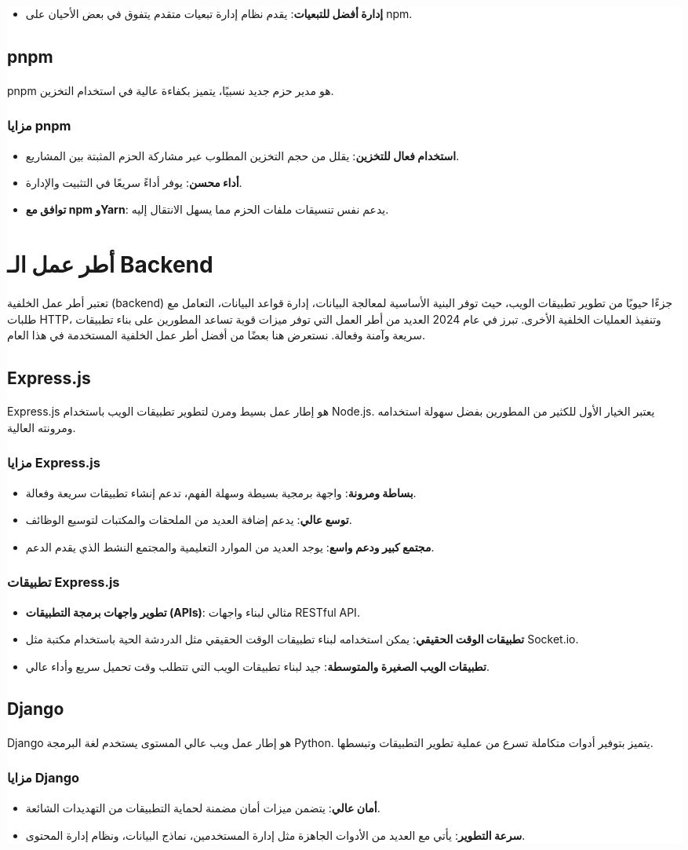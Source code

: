 - **إدارة أفضل للتبعيات**: يقدم نظام إدارة تبعيات متقدم يتفوق في بعض الأحيان على npm.

## pnpm

pnpm هو مدير حزم جديد نسبيًا، يتميز بكفاءة عالية في استخدام التخزين.

### مزايا pnpm

- **استخدام فعال للتخزين**: يقلل من حجم التخزين المطلوب عبر مشاركة الحزم المثبتة بين المشاريع.

- **أداء محسن**: يوفر أداءً سريعًا في التثبيت والإدارة.

- **توافق مع npm وYarn**: يدعم نفس تنسيقات ملفات الحزم مما يسهل الانتقال إليه.

# أطر عمل الـ Backend

تعتبر أطر عمل الخلفية (backend) جزءًا حيويًا من تطوير تطبيقات الويب، حيث توفر البنية الأساسية لمعالجة البيانات، إدارة قواعد البيانات، التعامل مع طلبات HTTP، وتنفيذ العمليات الخلفية الأخرى. تبرز في عام 2024 العديد من أطر العمل التي توفر ميزات قوية تساعد المطورين على بناء تطبيقات سريعة وآمنة وفعالة. نستعرض هنا بعضًا من أفضل أطر عمل الخلفية المستخدمة في هذا العام.

## Express.js

Express.js هو إطار عمل بسيط ومرن لتطوير تطبيقات الويب باستخدام Node.js. يعتبر الخيار الأول للكثير من المطورين بفضل سهولة استخدامه ومرونته العالية.

### مزايا Express.js

- **بساطة ومرونة**: واجهة برمجية بسيطة وسهلة الفهم، تدعم إنشاء تطبيقات سريعة وفعالة.

- **توسع عالي**: يدعم إضافة العديد من الملحقات والمكتبات لتوسيع الوظائف.

- **مجتمع كبير ودعم واسع**: يوجد العديد من الموارد التعليمية والمجتمع النشط الذي يقدم الدعم.

### تطبيقات Express.js

- **تطوير واجهات برمجة التطبيقات (APIs)**: مثالي لبناء واجهات RESTful API.

- **تطبيقات الوقت الحقيقي**: يمكن استخدامه لبناء تطبيقات الوقت الحقيقي مثل الدردشة الحية باستخدام مكتبة مثل Socket.io.

- **تطبيقات الويب الصغيرة والمتوسطة**: جيد لبناء تطبيقات الويب التي تتطلب وقت تحميل سريع وأداء عالي.

## Django

Django هو إطار عمل ويب عالي المستوى يستخدم لغة البرمجة Python. يتميز بتوفير أدوات متكاملة تسرع من عملية تطوير التطبيقات وتبسطها.

### مزايا Django

- **أمان عالي**: يتضمن ميزات أمان مضمنة لحماية التطبيقات من التهديدات الشائعة.

- **سرعة التطوير**: يأتي مع العديد من الأدوات الجاهزة مثل إدارة المستخدمين، نماذج البيانات، ونظام إدارة المحتوى.
